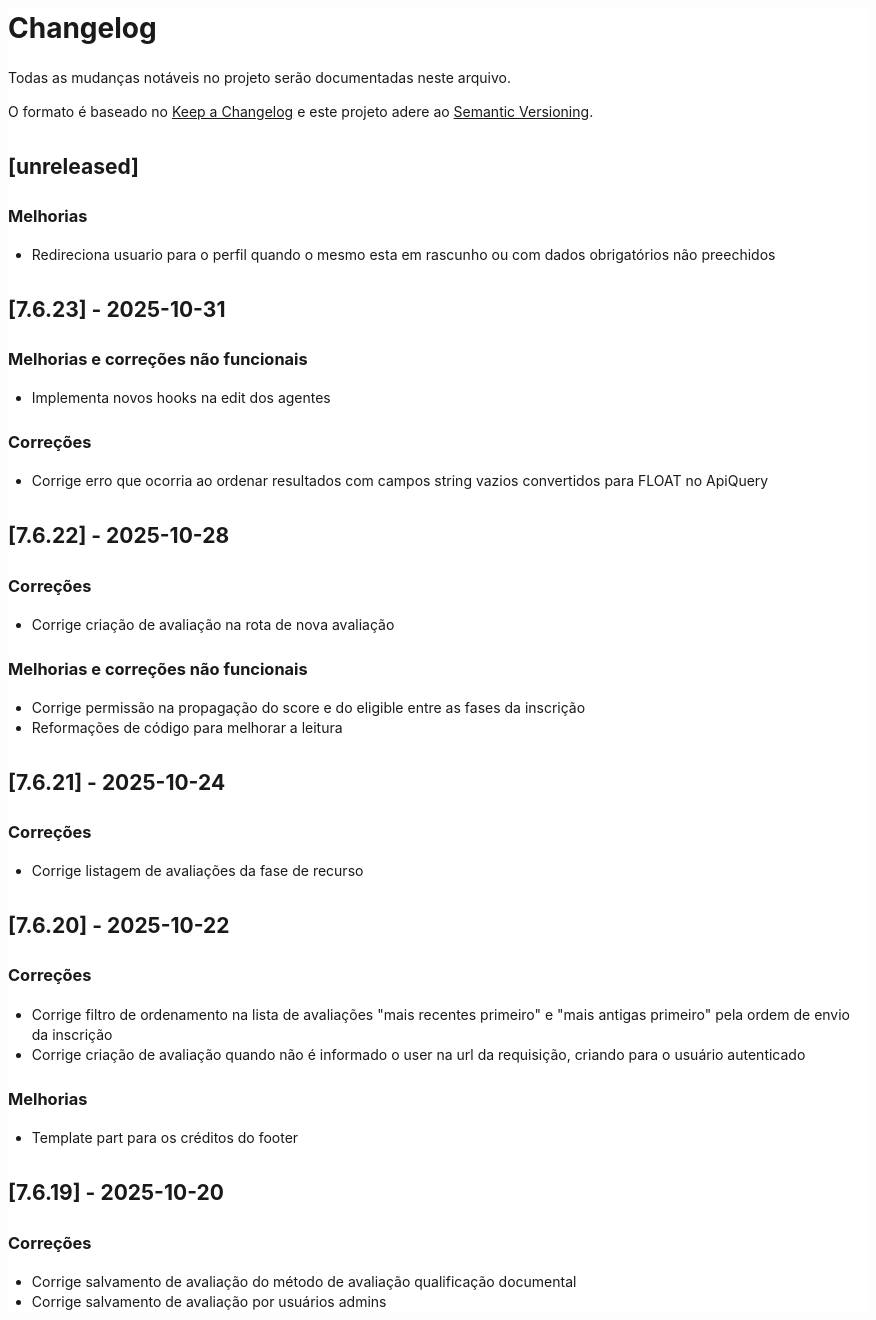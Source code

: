 # Changelog

Todas as mudanças notáveis no projeto serão documentadas neste arquivo.

O formato é baseado no [Keep a Changelog](https://keepachangelog.com/pt-BR/1.0.0/)
e este projeto adere ao [Semantic Versioning](https://semver.org/spec/v2.0.0.html).

## [unreleased]
### Melhorias
- Redireciona usuario para o perfil quando o mesmo esta em rascunho ou com dados obrigatórios não preechidos

## [7.6.23] - 2025-10-31
### Melhorias e correções não funcionais
- Implementa novos hooks na edit dos agentes

### Correções
- Corrige erro que ocorria ao ordenar resultados com campos string vazios convertidos para FLOAT no ApiQuery

## [7.6.22] - 2025-10-28
### Correções
- Corrige criação de avaliação na rota de nova avaliação

### Melhorias e correções não funcionais
- Corrige permissão na propagação do score e do eligible entre as fases da inscrição
- Reformações de código para melhorar a leitura

## [7.6.21] - 2025-10-24
### Correções
- Corrige listagem de avaliações da fase de recurso

## [7.6.20] - 2025-10-22
### Correções
- Corrige filtro de ordenamento na lista de avaliações "mais recentes primeiro" e "mais antigas primeiro" pela ordem de envio da inscrição
- Corrige criação de avaliação quando não é informado o user na url da requisição, criando para o usuário autenticado

### Melhorias
- Template part para os créditos do footer


## [7.6.19] - 2025-10-20
### Correções
- Corrige salvamento de avaliação do método de avaliação qualificação documental
- Corrige salvamento de avaliação por usuários admins
